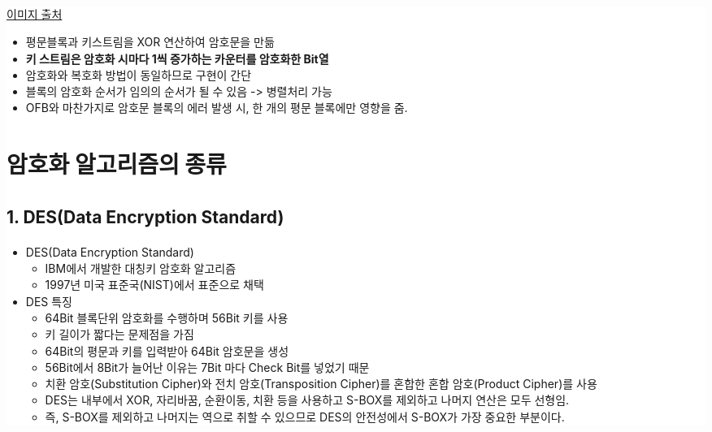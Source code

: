 [이미지 출처](https://ko.wikipedia.org/wiki/%EB%B8%94%EB%A1%9D_%EC%95%94%ED%98%B8_%EC%9A%B4%EC%9A%A9_%EB%B0%A9%EC%8B%9D#%EC%A0%84%EC%9E%90_%EC%BD%94%EB%93%9C%EB%B6%81_(ECB))

* 평문블록과 키스트림을 XOR 연산하여 암호문을 만듦
* **키 스트림은 암호화 시마다 1씩 증가하는 카운터를 암호화한 Bit열**
* 암호화와 복호화 방법이 동일하므로 구현이 간단
* 블록의 암호화 순서가 임의의 순서가 될 수 있음 -> 병렬처리 가능
* OFB와 마찬가지로 암호문 블록의 에러 발생 시, 한 개의 평문 블록에만 영향을 줌.

# 암호화 알고리즘의 종류
## 1. DES(Data Encryption Standard)
+ DES(Data Encryption Standard)
    * IBM에서 개발한 대칭키 암호화 알고리즘
    * 1997년 미국 표준국(NIST)에서 표준으로 채택
+ DES 특징
    * 64Bit 블록단위 암호화를 수행하며 56Bit 키를 사용
    * 키 길이가 짧다는 문제점을 가짐
    * 64Bit의 평문과 키를 입력받아 64Bit 암호문을 생성
    * 56Bit에서 8Bit가 늘어난 이유는 7Bit 마다 Check Bit를 넣었기 때문
    * 치환 암호(Substitution Cipher)와 전치 암호(Transposition Cipher)를 혼합한 혼합 암호(Product Cipher)를 사용
    * DES는 내부에서 XOR, 자리바꿈, 순환이동, 치환 등을 사용하고 S-BOX를 제외하고 나머지 연산은 모두 선형임.
    * 즉, S-BOX를 제외하고 나머지는 역으로 취할 수 있으므로 DES의 안전성에서 S-BOX가 가장 중요한 부분이다.
